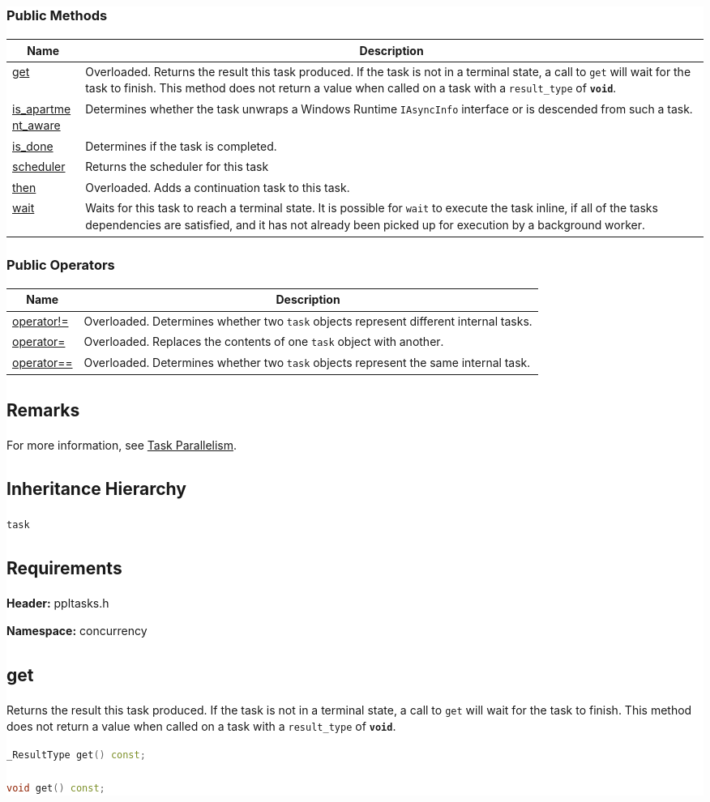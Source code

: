 ### Public Methods

|Name|Description|
|----------|-----------------|
|[get](#get)|Overloaded. Returns the result this task produced. If the task is not in a terminal state, a call to `get` will wait for the task to finish. This method does not return a value when called on a task with a `result_type` of **`void`**.|
|[is_apartment_aware](#is_apartment_aware)|Determines whether the task unwraps a Windows Runtime `IAsyncInfo` interface or is descended from such a task.|
|[is_done](#is_done)|Determines if the task is completed.|
|[scheduler](#scheduler)|Returns the scheduler for this task|
|[then](#then)|Overloaded. Adds a continuation task to this task.|
|[wait](#wait)|Waits for this task to reach a terminal state. It is possible for `wait` to execute the task inline, if all of the tasks dependencies are satisfied, and it has not already been picked up for execution by a background worker.|

### Public Operators

|Name|Description|
|----------|-----------------|
|[operator!=](#operator_neq)|Overloaded. Determines whether two `task` objects represent different internal tasks.|
|[operator=](#operator_eq)|Overloaded. Replaces the contents of one `task` object with another.|
|[operator==](#operator_eq_eq)|Overloaded. Determines whether two `task` objects represent the same internal task.|

## Remarks

For more information, see [Task Parallelism](../../../parallel/concrt/task-parallelism-concurrency-runtime.md).

## Inheritance Hierarchy

`task`

## Requirements

**Header:** ppltasks.h

**Namespace:** concurrency

## <a name="get"></a> get

Returns the result this task produced. If the task is not in a terminal state, a call to `get` will wait for the task to finish. This method does not return a value when called on a task with a `result_type` of **`void`**.

```cpp
_ResultType get() const;

void get() const;
```
